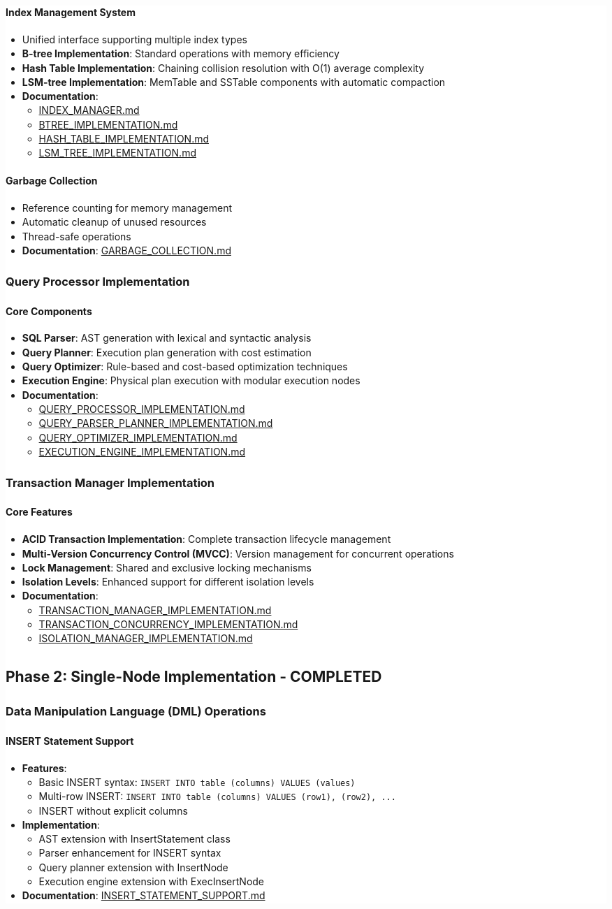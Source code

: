 #### Index Management System
- Unified interface supporting multiple index types
- **B-tree Implementation**: Standard operations with memory efficiency
- **Hash Table Implementation**: Chaining collision resolution with O(1) average complexity
- **LSM-tree Implementation**: MemTable and SSTable components with automatic compaction
- **Documentation**: 
  - [INDEX_MANAGER.md](INDEX_MANAGER.md)
  - [BTREE_IMPLEMENTATION.md](BTREE_IMPLEMENTATION.md)
  - [HASH_TABLE_IMPLEMENTATION.md](HASH_TABLE_IMPLEMENTATION.md)
  - [LSM_TREE_IMPLEMENTATION.md](LSM_TREE_IMPLEMENTATION.md)

#### Garbage Collection
- Reference counting for memory management
- Automatic cleanup of unused resources
- Thread-safe operations
- **Documentation**: [GARBAGE_COLLECTION.md](GARBAGE_COLLECTION.md)

### Query Processor Implementation
#### Core Components
- **SQL Parser**: AST generation with lexical and syntactic analysis
- **Query Planner**: Execution plan generation with cost estimation
- **Query Optimizer**: Rule-based and cost-based optimization techniques
- **Execution Engine**: Physical plan execution with modular execution nodes
- **Documentation**: 
  - [QUERY_PROCESSOR_IMPLEMENTATION.md](QUERY_PROCESSOR_IMPLEMENTATION.md)
  - [QUERY_PARSER_PLANNER_IMPLEMENTATION.md](QUERY_PARSER_PLANNER_IMPLEMENTATION.md)
  - [QUERY_OPTIMIZER_IMPLEMENTATION.md](QUERY_OPTIMIZER_IMPLEMENTATION.md)
  - [EXECUTION_ENGINE_IMPLEMENTATION.md](EXECUTION_ENGINE_IMPLEMENTATION.md)

### Transaction Manager Implementation
#### Core Features
- **ACID Transaction Implementation**: Complete transaction lifecycle management
- **Multi-Version Concurrency Control (MVCC)**: Version management for concurrent operations
- **Lock Management**: Shared and exclusive locking mechanisms
- **Isolation Levels**: Enhanced support for different isolation levels
- **Documentation**: 
  - [TRANSACTION_MANAGER_IMPLEMENTATION.md](TRANSACTION_MANAGER_IMPLEMENTATION.md)
  - [TRANSACTION_CONCURRENCY_IMPLEMENTATION.md](TRANSACTION_CONCURRENCY_IMPLEMENTATION.md)
  - [ISOLATION_MANAGER_IMPLEMENTATION.md](ISOLATION_MANAGER_IMPLEMENTATION.md)

## Phase 2: Single-Node Implementation - COMPLETED

### Data Manipulation Language (DML) Operations

#### INSERT Statement Support
- **Features**:
  - Basic INSERT syntax: `INSERT INTO table (columns) VALUES (values)`
  - Multi-row INSERT: `INSERT INTO table (columns) VALUES (row1), (row2), ...`
  - INSERT without explicit columns
- **Implementation**:
  - AST extension with InsertStatement class
  - Parser enhancement for INSERT syntax
  - Query planner extension with InsertNode
  - Execution engine extension with ExecInsertNode
- **Documentation**: [INSERT_STATEMENT_SUPPORT.md](INSERT_STATEMENT_SUPPORT.md)
